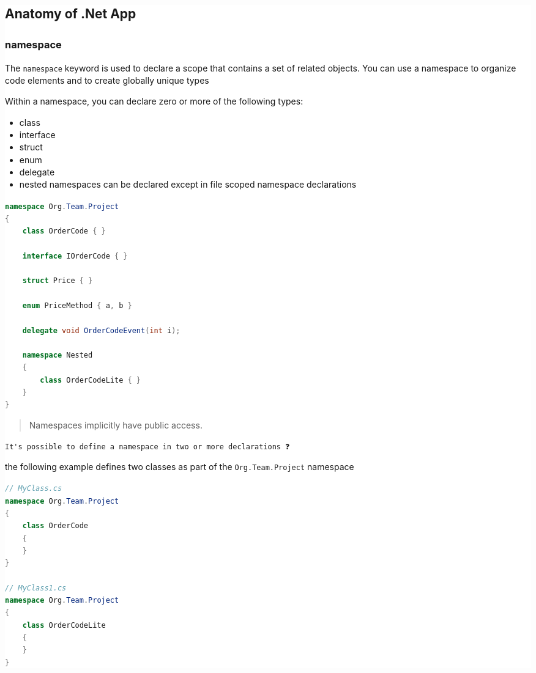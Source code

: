## Anatomy of .Net App


### namespace

The `namespace` keyword is used to declare a scope that contains a set of related objects. You can use a namespace to organize code elements and to create globally unique types

Within a namespace, you can declare zero or more of the following types:
- class
- interface
- struct
- enum
- delegate
- nested namespaces can be declared except in file scoped namespace declarations

```csharp
namespace Org.Team.Project
{
    class OrderCode { }

    interface IOrderCode { }

    struct Price { }

    enum PriceMethod { a, b }

    delegate void OrderCodeEvent(int i);

    namespace Nested
    {
        class OrderCodeLite { }
    }
}
```

> Namespaces implicitly have public access.

`It's possible to define a namespace in two or more declarations ❓`

the following example defines two classes as part of the `Org.Team.Project` namespace

```csharp
// MyClass.cs
namespace Org.Team.Project
{
    class OrderCode
    {
    }
}

// MyClass1.cs
namespace Org.Team.Project
{
    class OrderCodeLite
    {
    }
}
```
